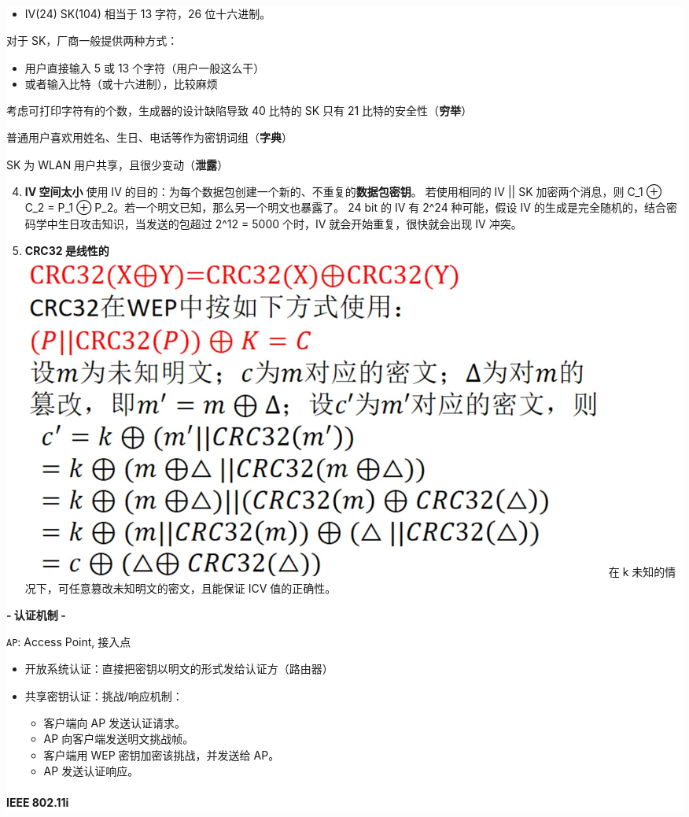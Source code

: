   - IV(24) SK(104) 相当于 13 字符，26 位十六进制。

  对于 SK，厂商一般提供两种方式：

  - 用户直接输入 5 或 13 个字符（用户一般这么干）
  - 或者输入比特（或十六进制），比较麻烦

  考虑可打印字符有的个数，生成器的设计缺陷导致 40 比特的 SK 只有 21 比特的安全性（**穷举**）

  普通用户喜欢用姓名、生日、电话等作为密钥词组（**字典**）

  SK 为 WLAN 用户共享，且很少变动（**泄露**）

4. **IV 空间太小**
  使用 IV 的目的：为每个数据包创建一个新的、不重复的**数据包密钥**。
  若使用相同的 IV || SK 加密两个消息，则 C_1 ⊕ C_2 = P_1 ⊕ P_2。若一个明文已知，那么另一个明文也暴露了。
  24 bit 的 IV 有 2^24 种可能，假设 IV 的生成是完全随机的，结合密码学中生日攻击知识，当发送的包超过 2^12 = 5000 个时，IV 就会开始重复，很快就会出现 IV 冲突。

5. **CRC32 是线性的**
![](/assets/images/move/2020-06-11-21-51-05.png)
  在 k 未知的情况下，可任意篡改未知明文的密文，且能保证 ICV 值的正确性。

**- 认证机制 -**

`AP`: Access Point, 接入点

- 开放系统认证：直接把密钥以明文的形式发给认证方（路由器）

- 共享密钥认证：挑战/响应机制：

  - 客户端向 AP 发送认证请求。
  - AP 向客户端发送明文挑战帧。
  - 客户端用 WEP 密钥加密该挑战，并发送给 AP。
  - AP 发送认证响应。

#### IEEE 802.11i
